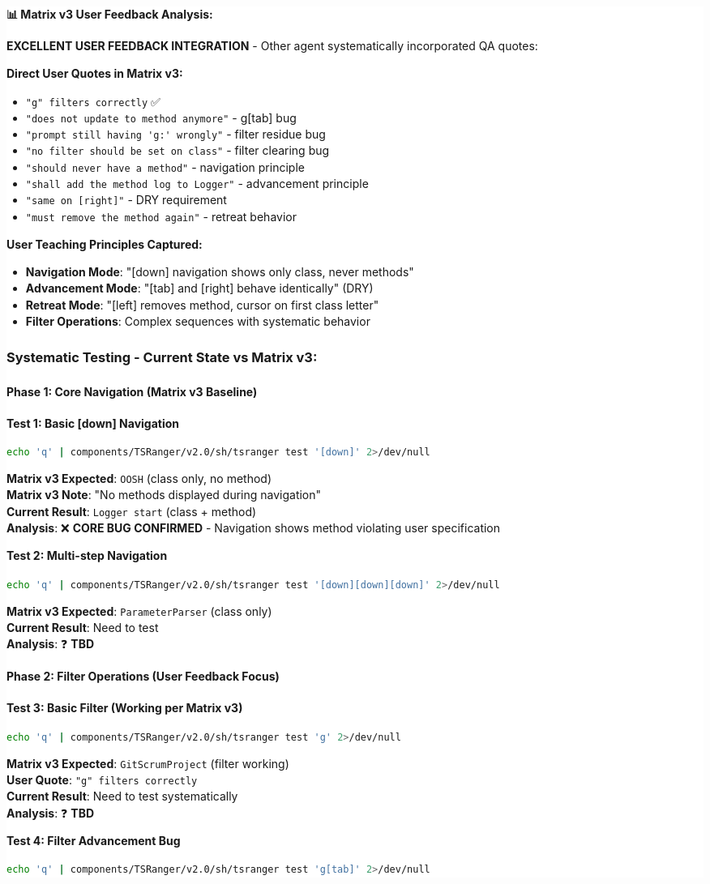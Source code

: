#### **📊 Matrix v3 User Feedback Analysis:**
**EXCELLENT USER FEEDBACK INTEGRATION** - Other agent systematically incorporated QA quotes:

**Direct User Quotes in Matrix v3:**
- `"g" filters correctly` ✅
- `"does not update to method anymore"` - g[tab] bug
- `"prompt still having 'g:' wrongly"` - filter residue bug  
- `"no filter should be set on class"` - filter clearing bug
- `"should never have a method"` - navigation principle
- `"shall add the method log to Logger"` - advancement principle
- `"same on [right]"` - DRY requirement
- `"must remove the method again"` - retreat behavior

**User Teaching Principles Captured:**
- **Navigation Mode**: "[down] navigation shows only class, never methods"
- **Advancement Mode**: "[tab] and [right] behave identically" (DRY)
- **Retreat Mode**: "[left] removes method, cursor on first class letter"
- **Filter Operations**: Complex sequences with systematic behavior

### **Systematic Testing - Current State vs Matrix v3:**

#### **Phase 1: Core Navigation (Matrix v3 Baseline)**

**Test 1: Basic [down] Navigation**
```bash
echo 'q' | components/TSRanger/v2.0/sh/tsranger test '[down]' 2>/dev/null
```

**Matrix v3 Expected**: `OOSH` (class only, no method)  
**Matrix v3 Note**: "No methods displayed during navigation"  
**Current Result**: `Logger start` (class + method)  
**Analysis**: ❌ **CORE BUG CONFIRMED** - Navigation shows method violating user specification

**Test 2: Multi-step Navigation** 
```bash
echo 'q' | components/TSRanger/v2.0/sh/tsranger test '[down][down][down]' 2>/dev/null
```

**Matrix v3 Expected**: `ParameterParser` (class only)  
**Current Result**: Need to test  
**Analysis**: ❓ **TBD**

#### **Phase 2: Filter Operations (User Feedback Focus)**

**Test 3: Basic Filter (Working per Matrix v3)**
```bash
echo 'q' | components/TSRanger/v2.0/sh/tsranger test 'g' 2>/dev/null
```

**Matrix v3 Expected**: `GitScrumProject` (filter working)  
**User Quote**: `"g" filters correctly`  
**Current Result**: Need to test systematically  
**Analysis**: ❓ **TBD**

**Test 4: Filter Advancement Bug**
```bash
echo 'q' | components/TSRanger/v2.0/sh/tsranger test 'g[tab]' 2>/dev/null
```

